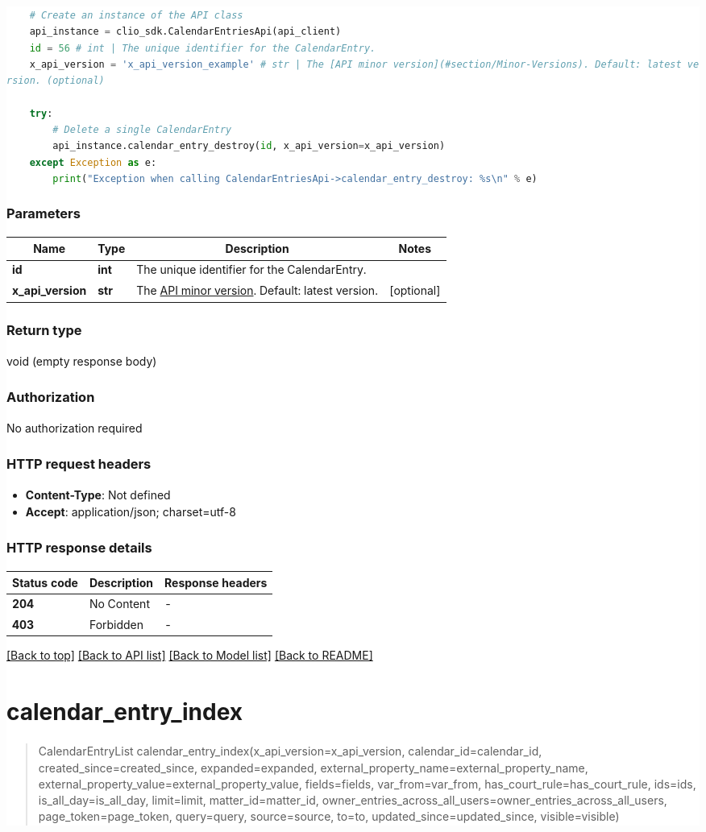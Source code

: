 ```python
    # Create an instance of the API class
    api_instance = clio_sdk.CalendarEntriesApi(api_client)
    id = 56 # int | The unique identifier for the CalendarEntry.
    x_api_version = 'x_api_version_example' # str | The [API minor version](#section/Minor-Versions). Default: latest version. (optional)

    try:
        # Delete a single CalendarEntry
        api_instance.calendar_entry_destroy(id, x_api_version=x_api_version)
    except Exception as e:
        print("Exception when calling CalendarEntriesApi->calendar_entry_destroy: %s\n" % e)
```



### Parameters


Name | Type | Description  | Notes
------------- | ------------- | ------------- | -------------
 **id** | **int**| The unique identifier for the CalendarEntry. | 
 **x_api_version** | **str**| The [API minor version](#section/Minor-Versions). Default: latest version. | [optional] 

### Return type

void (empty response body)

### Authorization

No authorization required

### HTTP request headers

 - **Content-Type**: Not defined
 - **Accept**: application/json; charset=utf-8

### HTTP response details

| Status code | Description | Response headers |
|-------------|-------------|------------------|
**204** | No Content |  -  |
**403** | Forbidden |  -  |

[[Back to top]](#) [[Back to API list]](../README.md#documentation-for-api-endpoints) [[Back to Model list]](../README.md#documentation-for-models) [[Back to README]](../README.md)

# **calendar_entry_index**
> CalendarEntryList calendar_entry_index(x_api_version=x_api_version, calendar_id=calendar_id, created_since=created_since, expanded=expanded, external_property_name=external_property_name, external_property_value=external_property_value, fields=fields, var_from=var_from, has_court_rule=has_court_rule, ids=ids, is_all_day=is_all_day, limit=limit, matter_id=matter_id, owner_entries_across_all_users=owner_entries_across_all_users, page_token=page_token, query=query, source=source, to=to, updated_since=updated_since, visible=visible)

